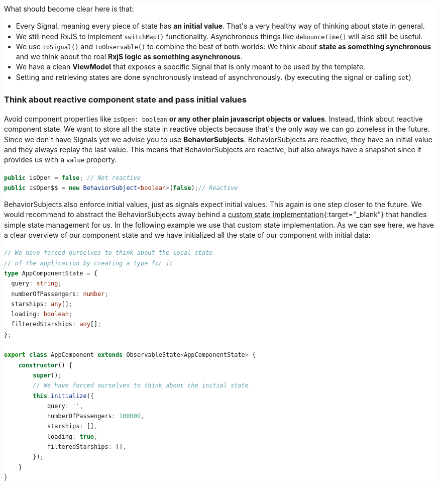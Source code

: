 What should become clear here is that:
- Every Signal, meaning every piece of state has **an initial value**. That's a very healthy way of thinking about state in general.
- We still need RxJS to implement `switchMap()` functionality. Asynchronous things like `debounceTime()` will also still be useful.
- We use `toSignal()` and `toObservable()` to combine the best of both worlds: We think about **state as something synchronous** and we think
about the real **RxjS logic as something asynchronous**.
- We have a clean **ViewModel** that exposes a specific Signal that is only meant to be used by the template.
- Setting and retrieving states are done synchronously instead of asynchronously. (by executing the signal or calling `set`)

### Think about reactive component state and pass initial values

Avoid component properties like `isOpen: boolean` **or any other plain javascript objects or values**.
Instead, think about reactive component state. We want to store all the state in reactive objects because that's the only way
we can go zoneless in the future. Since we don't have Signals yet we advise you to use **BehaviorSubjects**.
BehaviorSubjects are reactive, they have an initial value and they always replay the last value.
This means that BehaviorSubjects are reactive, but also always have a snapshot since it provides us with a `value` property.

```typescript
public isOpen = false; // Not reactive
public isOpen$$ = new BehaviorSubject<boolean>(false);// Reactive
```

BehaviorSubjects also enforce initial values, just as signals expect initial values. This again is one step closer to the future.
We would recommend to abstract the BehaviorSubjects away behind a [custom state implementation](https://raw.githubusercontent.com/simplifiedcourses/observable-state/main/src/state/observable-state.ts){:target="_blank"} that handles simple state management for us. In the following example we use that custom state implementation.
As we can see here, we have a clear overview of our component state and we have initialized all the state of our component with initial data:

```typescript
// We have forced ourselves to think about the local state
// of the application by creating a type for it
type AppComponentState = {
  query: string;
  numberOfPassengers: number;
  starships: any[];
  loading: boolean;
  filteredStarships: any[];
};

export class AppComponent extends ObservableState<AppComponentState> {
    constructor() {
        super();
        // We have forced ourselves to think about the initial state
        this.initialize({
            query: '',
            numberOfPassengers: 100000,
            starships: [],
            loading: true,
            filteredStarships: [],
        });
    }
}
```
